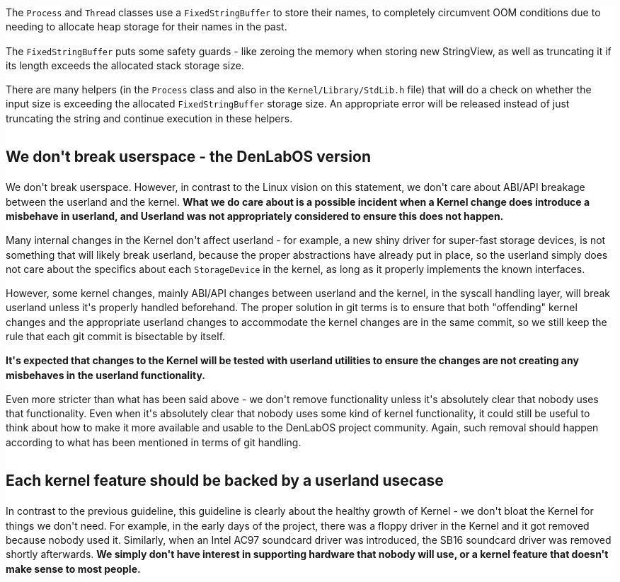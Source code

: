 The `Process` and `Thread` classes use a `FixedStringBuffer` to store their names,
to completely circumvent OOM conditions due to needing to allocate heap storage
for their names in the past.

The `FixedStringBuffer` puts some safety guards - like zeroing the memory when storing new
StringView, as well as truncating it if its length exceeds the allocated stack storage size.

There are many helpers (in the `Process` class and also in the `Kernel/Library/StdLib.h` file) that will do a check on whether the input size is exceeding the allocated `FixedStringBuffer` storage size.
An appropriate error will be released instead of just truncating the string and continue execution in these helpers.

## We don't break userspace - the DenLabOS version

We don't break userspace. However, in contrast to the Linux vision on this statement,
we don't care about ABI/API breakage between the userland and the kernel. **What we do care
about is a possible incident when a Kernel change does introduce a misbehave in userland, and Userland was not
appropriately considered to ensure this does not happen.**

Many internal changes in the Kernel don't affect userland - for example, a new shiny driver
for super-fast storage devices, is not something that will likely break userland, because the
proper abstractions have already put in place, so the userland simply does not care about
the specifics about each `StorageDevice` in the kernel, as long as it properly implements the
known interfaces.

However, some kernel changes, mainly ABI/API changes between userland and the kernel, in the
syscall handling layer, will break userland unless it's properly handled beforehand.
The proper solution in git terms is to ensure that both "offending" kernel changes and the appropriate
userland changes to accommodate the kernel changes are in the same commit, so we still keep the rule that
each git commit is bisectable by itself.

**It's expected that changes to the Kernel will be tested with userland utilities to ensure the changes
are not creating any misbehaves in the userland functionality.**

Even more stricter than what has been said above - we don't remove functionality unless it's absolutely
clear that nobody uses that functionality. Even when it's absolutely clear that nobody uses some kind
of kernel functionality, it could still be useful to think about how to make it more available and usable
to the DenLabOS project community.
Again, such removal should happen according to what has been mentioned in terms of git handling.

## Each kernel feature should be backed by a userland usecase

In contrast to the previous guideline, this guideline is clearly about the healthy growth of Kernel -
we don't bloat the Kernel for things we don't need. For example, in the early days
of the project, there was a floppy driver in the Kernel and it got removed because
nobody used it. Similarly, when an Intel AC97 soundcard driver was introduced, the SB16
soundcard driver was removed shortly afterwards. **We simply don't have interest in supporting
hardware that nobody will use, or a kernel feature that doesn't make sense to most people.**
